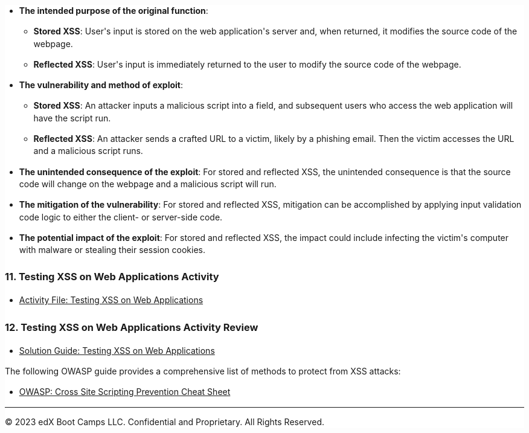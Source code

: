  - **The intended purpose of the original function**:

   - **Stored XSS**: User's input is stored on the web application's server and, when returned, it modifies the source code of the webpage.

   - **Reflected XSS**: User's input is immediately returned to the user to modify the source code of the webpage.

 - **The vulnerability and method of exploit**:

   - **Stored XSS**: An attacker inputs a malicious script into a field, and subsequent users who access the web application will have the script run.

   - **Reflected XSS**: An attacker sends a crafted URL to a victim, likely by a phishing email. Then the victim accesses the URL and a malicious script runs.

 - **The unintended consequence of the exploit**: For stored and reflected XSS, the unintended consequence is that the source code will change on the webpage and a malicious script will run.

 - **The mitigation of the vulnerability**: For stored and reflected XSS, mitigation can be accomplished by applying input validation code logic to either the client- or server-side code.

 - **The potential impact of the exploit**: For stored and reflected XSS, the impact could include infecting the victim's computer with malware or stealing their session cookies.
 
         
### 11. Testing XSS on Web Applications Activity


- [Activity File: Testing XSS on Web Applications](Activities/09_testing_XSS/Unsolved/README.md)

### 12.  Testing XSS on Web Applications Activity Review

- [Solution Guide: Testing XSS on Web Applications](Activities/09_testing_XSS/Solved/README.md)

The following OWASP guide provides a comprehensive list of methods to protect from XSS attacks:

- [OWASP: Cross Site Scripting Prevention Cheat Sheet](https://cheatsheetseries.owasp.org/cheatsheets/Cross_Site_Scripting_Prevention_Cheat_Sheet.html)


___

© 2023 edX Boot Camps LLC. Confidential and Proprietary. All Rights Reserved.

